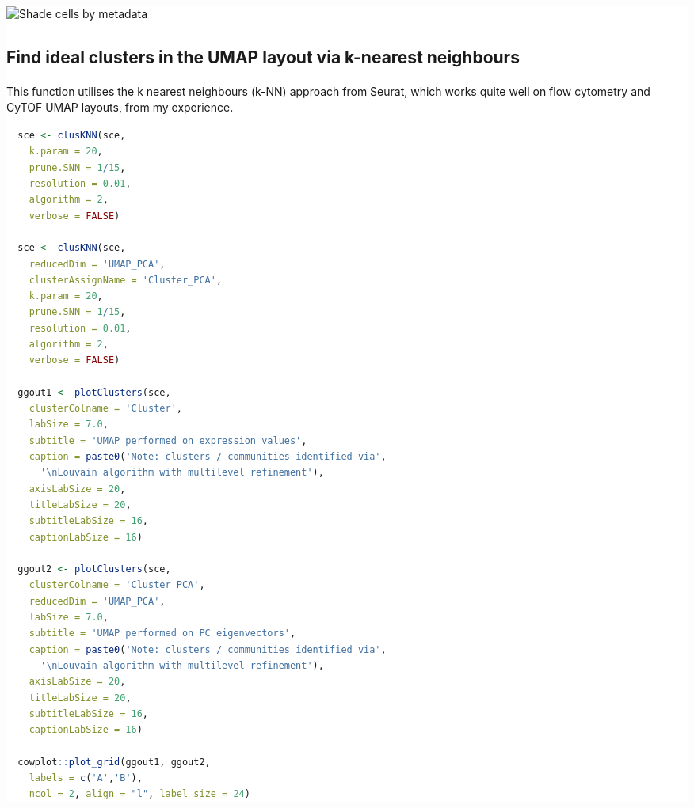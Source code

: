 ![Shade cells by metadata](README_files/figure-gfm/ex4-1.png)

## Find ideal clusters in the UMAP layout via k-nearest neighbours

This function utilises the k nearest neighbours (k-NN) approach from
Seurat, which works quite well on flow cytometry and CyTOF UMAP layouts,
from my experience.

``` r
  sce <- clusKNN(sce,
    k.param = 20,
    prune.SNN = 1/15,
    resolution = 0.01,
    algorithm = 2,
    verbose = FALSE)

  sce <- clusKNN(sce,
    reducedDim = 'UMAP_PCA',
    clusterAssignName = 'Cluster_PCA',
    k.param = 20,
    prune.SNN = 1/15,
    resolution = 0.01,
    algorithm = 2,
    verbose = FALSE)

  ggout1 <- plotClusters(sce,
    clusterColname = 'Cluster',
    labSize = 7.0,
    subtitle = 'UMAP performed on expression values',
    caption = paste0('Note: clusters / communities identified via',
      '\nLouvain algorithm with multilevel refinement'),
    axisLabSize = 20,
    titleLabSize = 20,
    subtitleLabSize = 16,
    captionLabSize = 16)

  ggout2 <- plotClusters(sce,
    clusterColname = 'Cluster_PCA',
    reducedDim = 'UMAP_PCA',
    labSize = 7.0,
    subtitle = 'UMAP performed on PC eigenvectors',
    caption = paste0('Note: clusters / communities identified via',
      '\nLouvain algorithm with multilevel refinement'),
    axisLabSize = 20,
    titleLabSize = 20,
    subtitleLabSize = 16,
    captionLabSize = 16)

  cowplot::plot_grid(ggout1, ggout2,
    labels = c('A','B'),
    ncol = 2, align = "l", label_size = 24)
```
